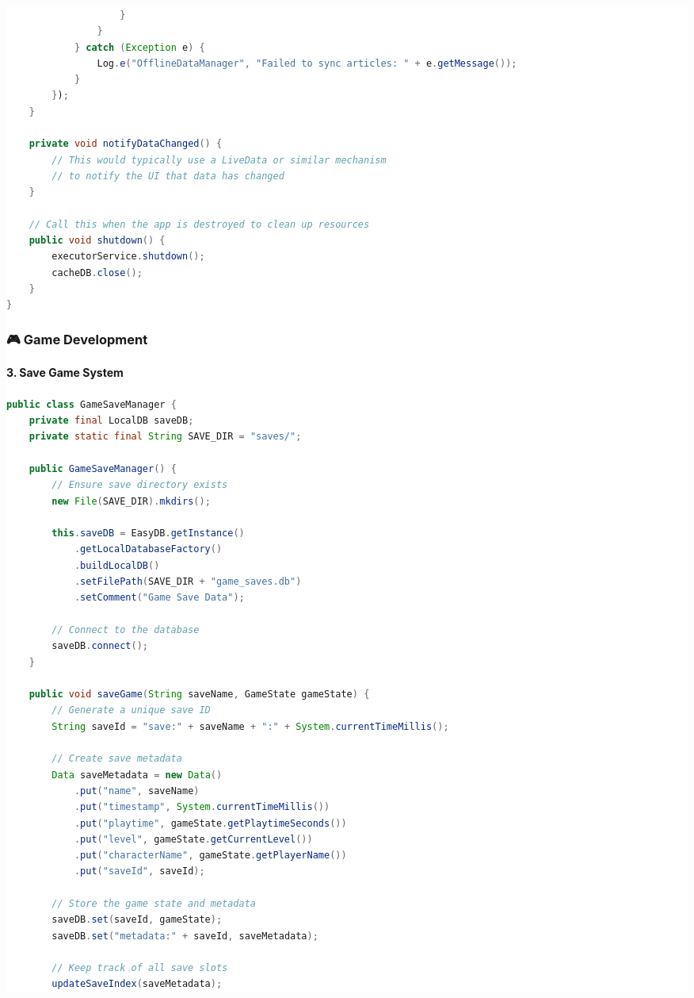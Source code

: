 ```java
                    }
                }
            } catch (Exception e) {
                Log.e("OfflineDataManager", "Failed to sync articles: " + e.getMessage());
            }
        });
    }
    
    private void notifyDataChanged() {
        // This would typically use a LiveData or similar mechanism
        // to notify the UI that data has changed
    }
    
    // Call this when the app is destroyed to clean up resources
    public void shutdown() {
        executorService.shutdown();
        cacheDB.close();
    }
}
```

### 🎮 **Game Development**

#### **3. Save Game System**

```java
public class GameSaveManager {
    private final LocalDB saveDB;
    private static final String SAVE_DIR = "saves/";
    
    public GameSaveManager() {
        // Ensure save directory exists
        new File(SAVE_DIR).mkdirs();
        
        this.saveDB = EasyDB.getInstance()
            .getLocalDatabaseFactory()
            .buildLocalDB()
            .setFilePath(SAVE_DIR + "game_saves.db")
            .setComment("Game Save Data");
        
        // Connect to the database
        saveDB.connect();
    }
    
    public void saveGame(String saveName, GameState gameState) {
        // Generate a unique save ID
        String saveId = "save:" + saveName + ":" + System.currentTimeMillis();
        
        // Create save metadata
        Data saveMetadata = new Data()
            .put("name", saveName)
            .put("timestamp", System.currentTimeMillis())
            .put("playtime", gameState.getPlaytimeSeconds())
            .put("level", gameState.getCurrentLevel())
            .put("characterName", gameState.getPlayerName())
            .put("saveId", saveId);
        
        // Store the game state and metadata
        saveDB.set(saveId, gameState);
        saveDB.set("metadata:" + saveId, saveMetadata);
        
        // Keep track of all save slots
        updateSaveIndex(saveMetadata);
```